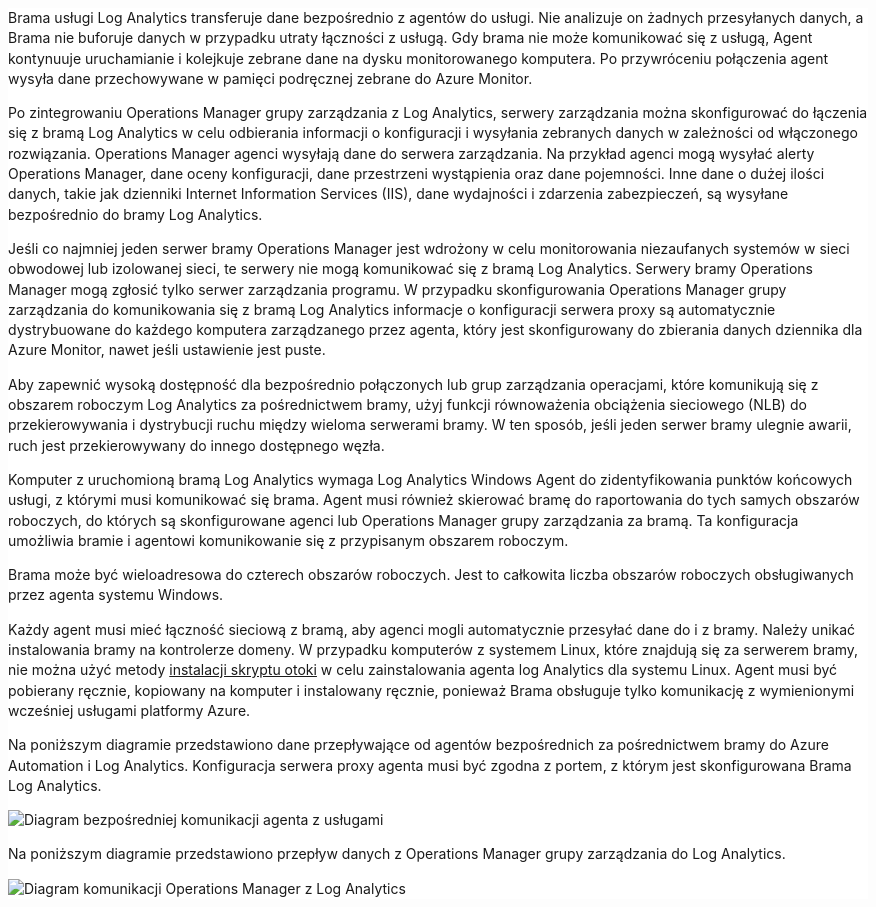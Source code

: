 Brama usługi Log Analytics transferuje dane bezpośrednio z agentów do usługi. Nie analizuje on żadnych przesyłanych danych, a Brama nie buforuje danych w przypadku utraty łączności z usługą. Gdy brama nie może komunikować się z usługą, Agent kontynuuje uruchamianie i kolejkuje zebrane dane na dysku monitorowanego komputera. Po przywróceniu połączenia agent wysyła dane przechowywane w pamięci podręcznej zebrane do Azure Monitor.

Po zintegrowaniu Operations Manager grupy zarządzania z Log Analytics, serwery zarządzania można skonfigurować do łączenia się z bramą Log Analytics w celu odbierania informacji o konfiguracji i wysyłania zebranych danych w zależności od włączonego rozwiązania.  Operations Manager agenci wysyłają dane do serwera zarządzania. Na przykład agenci mogą wysyłać alerty Operations Manager, dane oceny konfiguracji, dane przestrzeni wystąpienia oraz dane pojemności. Inne dane o dużej ilości danych, takie jak dzienniki Internet Information Services (IIS), dane wydajności i zdarzenia zabezpieczeń, są wysyłane bezpośrednio do bramy Log Analytics. 

Jeśli co najmniej jeden serwer bramy Operations Manager jest wdrożony w celu monitorowania niezaufanych systemów w sieci obwodowej lub izolowanej sieci, te serwery nie mogą komunikować się z bramą Log Analytics.  Serwery bramy Operations Manager mogą zgłosić tylko serwer zarządzania programu.  W przypadku skonfigurowania Operations Manager grupy zarządzania do komunikowania się z bramą Log Analytics informacje o konfiguracji serwera proxy są automatycznie dystrybuowane do każdego komputera zarządzanego przez agenta, który jest skonfigurowany do zbierania danych dziennika dla Azure Monitor, nawet jeśli ustawienie jest puste.

Aby zapewnić wysoką dostępność dla bezpośrednio połączonych lub grup zarządzania operacjami, które komunikują się z obszarem roboczym Log Analytics za pośrednictwem bramy, użyj funkcji równoważenia obciążenia sieciowego (NLB) do przekierowywania i dystrybucji ruchu między wieloma serwerami bramy. W ten sposób, jeśli jeden serwer bramy ulegnie awarii, ruch jest przekierowywany do innego dostępnego węzła.  

Komputer z uruchomioną bramą Log Analytics wymaga Log Analytics Windows Agent do zidentyfikowania punktów końcowych usługi, z którymi musi komunikować się brama. Agent musi również skierować bramę do raportowania do tych samych obszarów roboczych, do których są skonfigurowane agenci lub Operations Manager grupy zarządzania za bramą. Ta konfiguracja umożliwia bramie i agentowi komunikowanie się z przypisanym obszarem roboczym.

Brama może być wieloadresowa do czterech obszarów roboczych. Jest to całkowita liczba obszarów roboczych obsługiwanych przez agenta systemu Windows.  

Każdy agent musi mieć łączność sieciową z bramą, aby agenci mogli automatycznie przesyłać dane do i z bramy. Należy unikać instalowania bramy na kontrolerze domeny. W przypadku komputerów z systemem Linux, które znajdują się za serwerem bramy, nie można użyć metody [instalacji skryptu otoki](../agents/agent-linux.md#install-the-agent-using-wrapper-script) w celu zainstalowania agenta log Analytics dla systemu Linux. Agent musi być pobierany ręcznie, kopiowany na komputer i instalowany ręcznie, ponieważ Brama obsługuje tylko komunikację z wymienionymi wcześniej usługami platformy Azure.

Na poniższym diagramie przedstawiono dane przepływające od agentów bezpośrednich za pośrednictwem bramy do Azure Automation i Log Analytics. Konfiguracja serwera proxy agenta musi być zgodna z portem, z którym jest skonfigurowana Brama Log Analytics.  

![Diagram bezpośredniej komunikacji agenta z usługami](./media/gateway/oms-omsgateway-agentdirectconnect.png)

Na poniższym diagramie przedstawiono przepływ danych z Operations Manager grupy zarządzania do Log Analytics.   

![Diagram komunikacji Operations Manager z Log Analytics](./media/gateway/log-analytics-agent-opsmgrconnect.png)
